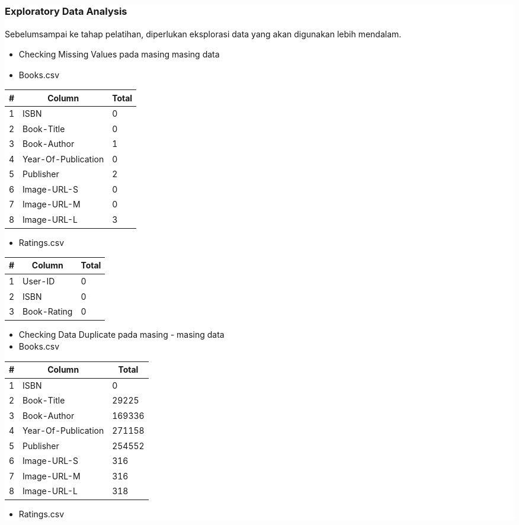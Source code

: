 ### Exploratory Data Analysis
Sebelumsampai ke tahap pelatihan, diperlukan eksplorasi data yang akan digunakan lebih mendalam.
* Checking Missing Values pada masing masing data

 * Books.csv
 
 | # | Column              | Total |
|---|---------------------|-------|
| 1 | ISBN                | 0     |
| 2 | Book-Title          | 0     |
| 3 | Book-Author         | 1     |
|  4 | Year-Of-Publication | 0     |
|  5| Publisher           | 2     |
|  6 | Image-URL-S         | 0     |
|  7 | Image-URL-M         | 0     |
|  8 | Image-URL-L         | 3     |

 * Ratings.csv
 
 | # | Column      | Total |
|---|-------------|-------|
| 1 | User-ID     | 0     |
| 2 | ISBN        | 0     |
| 3 | Book-Rating | 0     |

* Checking Data Duplicate pada masing - masing data 
 * Books.csv
 
 | # | Column              | Total  |
|---|---------------------|--------|
| 1 | ISBN                | 0      |
| 2 | Book-Title          | 29225  |
| 3 | Book-Author         | 169336 |
| 4  | Year-Of-Publication | 271158 |
|  5 | Publisher           | 254552 |
|   6| Image-URL-S         | 316    |
|  7 | Image-URL-M         | 316    |
|  8 | Image-URL-L         | 318    |

* Ratings.csv
